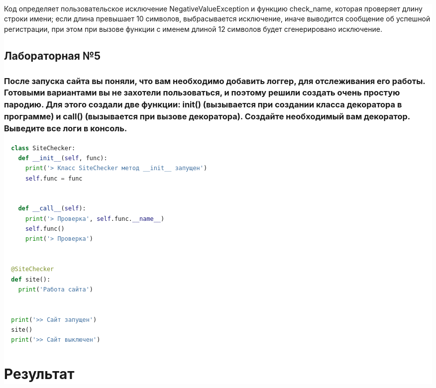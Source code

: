 Код определяет пользовательское исключение NegativeValueException и функцию check_name, которая проверяет длину строки имени; если длина превышает 10 символов, выбрасывается исключение, иначе выводится сообщение об успешной регистрации, при этом при вызове функции с именем длиной 12 символов будет сгенерировано исключение.
  


## Лабораторная №5
  
  ### После запуска сайта вы поняли, что вам необходимо добавить логгер, для отслеживания его работы. Готовыми вариантами вы не захотели пользоваться, и поэтому решили создать очень простую пародию. Для этого создали две функции: init() (вызывается при создании класса декоратора в программе) и call() (вызывается при вызове декоратора). Создайте необходимый вам декоратор. Выведите все логи в консоль.
  ```python
    class SiteChecker:
      def __init__(self, func):
        print('> Класс SiteChecker метод __init__ запущен')
        self.func = func
    
      
      def __call__(self):
        print('> Проверка', self.func.__name__)
        self.func()
        print('> Проверка')
    
    
    @SiteChecker
    def site():
      print('Работа сайта')
    
    
    print('>> Сайт запущен')
    site()
    print('>> Сайт выключен')
  ```
  # Результат